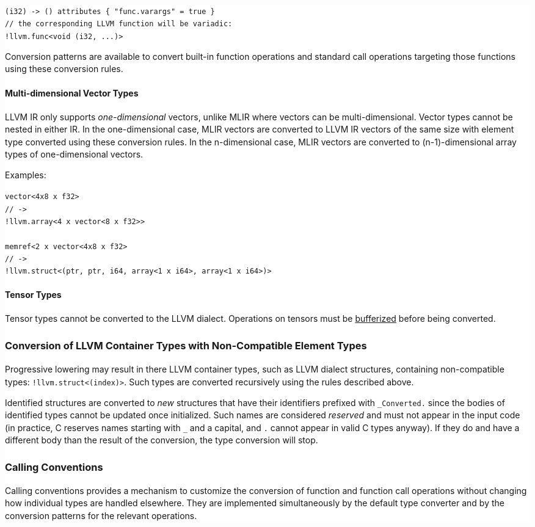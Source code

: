 ```mlir
(i32) -> () attributes { "func.varargs" = true }
// the corresponding LLVM function will be variadic:
!llvm.func<void (i32, ...)>
```

Conversion patterns are available to convert built-in function operations and
standard call operations targeting those functions using these conversion rules.

#### Multi-dimensional Vector Types

LLVM IR only supports *one-dimensional* vectors, unlike MLIR where vectors can
be multi-dimensional. Vector types cannot be nested in either IR. In the
one-dimensional case, MLIR vectors are converted to LLVM IR vectors of the same
size with element type converted using these conversion rules. In the
n-dimensional case, MLIR vectors are converted to (n-1)-dimensional array types
of one-dimensional vectors.

Examples:

```
vector<4x8 x f32>
// ->
!llvm.array<4 x vector<8 x f32>>

memref<2 x vector<4x8 x f32>
// ->
!llvm.struct<(ptr, ptr, i64, array<1 x i64>, array<1 x i64>)>
```

#### Tensor Types

Tensor types cannot be converted to the LLVM dialect. Operations on tensors must
be [bufferized](Bufferization.md) before being converted.

### Conversion of LLVM Container Types with Non-Compatible Element Types

Progressive lowering may result in there LLVM container types, such
as LLVM dialect structures, containing non-compatible types:
`!llvm.struct<(index)>`. Such types are converted recursively using the rules
described above.

Identified structures are converted to _new_ structures that have their
identifiers prefixed with `_Converted.` since the bodies of identified types
cannot be updated once initialized. Such names are considered _reserved_ and
must not appear in the input code (in practice, C reserves names starting with
`_` and a capital, and `.` cannot appear in valid C types anyway). If they do
and have a different body than the result of the conversion, the type conversion
will stop.

### Calling Conventions

Calling conventions provides a mechanism to customize the conversion of function
and function call operations without changing how individual types are handled
elsewhere. They are implemented simultaneously by the default type converter and
by the conversion patterns for the relevant operations.

